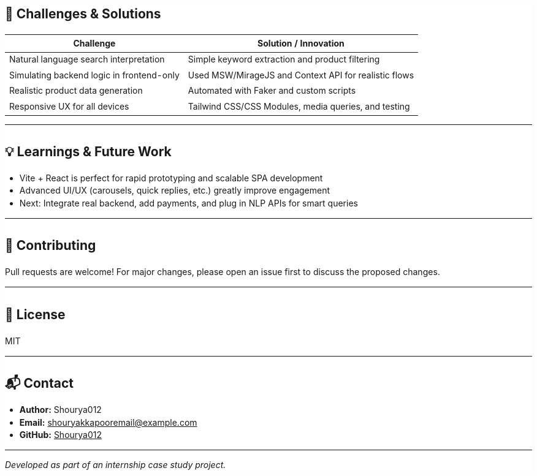 
## 🧩 Challenges & Solutions

| Challenge                                | Solution / Innovation                                  |
|-------------------------------------------|--------------------------------------------------------|
| Natural language search interpretation    | Simple keyword extraction and product filtering        |
| Simulating backend logic in frontend-only | Used MSW/MirageJS and Context API for realistic flows  |
| Realistic product data generation         | Automated with Faker and custom scripts                |
| Responsive UX for all devices             | Tailwind CSS/CSS Modules, media queries, and testing   |

---

## 💡 Learnings & Future Work

- Vite + React is perfect for rapid prototyping and scalable SPA development
- Advanced UI/UX (carousels, quick replies, etc.) greatly improve engagement
- Next: Integrate real backend, add payments, and plug in NLP APIs for smart queries

---

## 🤝 Contributing

Pull requests are welcome! For major changes, please open an issue first to discuss the proposed changes.

---

## 📝 License

MIT

---

## 📬 Contact

- **Author:** Shourya012
- **Email:** shouryakkapooremail@example.com
- **GitHub:** [Shourya012](https://github.com/Shourya012)

---

_Developed as part of an internship case study project._
